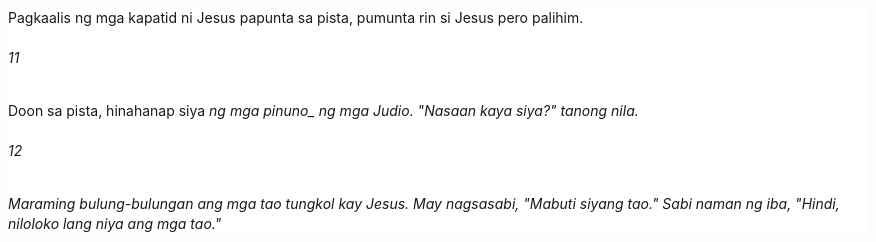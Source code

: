 








Pagkaalis ng mga kapatid ni Jesus papunta sa pista, pumunta rin si Jesus pero palihim. 





















###### 11 










Doon sa pista, hinahanap siya <i class="trans-change">ng mga pinuno_ ng mga Judio. "Nasaan kaya siya?" tanong nila. 





















###### 12 










Maraming bulung-bulungan ang mga tao tungkol kay Jesus. May nagsasabi, "Mabuti siyang tao." Sabi naman ng iba, "Hindi, niloloko lang niya ang mga tao." 







